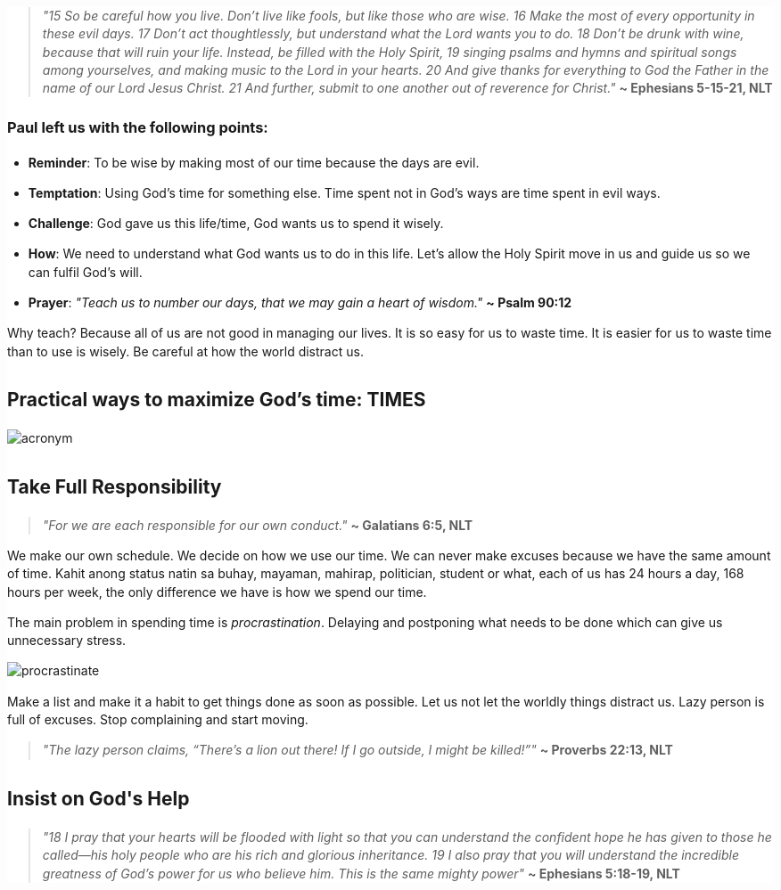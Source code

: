 > *"15 So be careful how you live. Don’t live like fools, but like those who are wise. 16 Make the most of every opportunity in these evil days. 17 Don’t act thoughtlessly, but understand what the Lord wants you to do. 18 Don’t be drunk with wine, because that will ruin your life. Instead, be filled with the Holy Spirit, 19 singing psalms and hymns and spiritual songs among yourselves, and making music to the Lord in your hearts. 20 And give thanks for everything to God the Father in the name of our Lord Jesus Christ. 21 And further, submit to one another out of reverence for Christ."* **~ Ephesians 5-15-21, NLT**

### Paul left us with the following points:

- **Reminder**: To be wise by making most of our time because the days are evil. 

- **Temptation**: Using God’s time for something else. Time spent not in God’s ways are time spent in evil ways.

- **Challenge**: God gave us this life/time, God wants us to spend it wisely.

- **How**: We need to understand what God wants us to do in this life. Let’s allow the Holy Spirit move in us and guide us so we can fulfil God’s will.

- **Prayer**: *"Teach us to number our days, that we may gain a heart of wisdom."* **~ Psalm 90:12**

Why teach? Because all of us are not good in managing our lives. It is so easy for us to waste time. It is easier for us to waste time than to use is wisely. Be careful at how the world distract us.

## Practical ways to maximize God’s time: TIMES

![acronym](https://media.giphy.com/media/pyeJwcqwt3EFW/giphy.gif)

## Take Full Responsibility

> *"For we are each responsible for our own conduct."* **~ Galatians 6:5, NLT**

We make our own schedule. We decide on how we use our time. We can never make excuses because we have the same amount of time. Kahit anong status natin sa buhay, mayaman, mahirap, politician, student or what, each of us has 24 hours a day, 168 hours per week, the only difference we have is how we spend our time.

The main problem in spending time is *procrastination*. Delaying and postponing what needs to be done which can give us unnecessary stress. 

![procrastinate](https://media.giphy.com/media/3o6gE2SmFWRmpwCE2Q/giphy.gif)

Make a list and make it a habit to get things done as soon as possible. Let us not let the worldly things distract us. Lazy person is full of excuses. Stop complaining and start moving.

> *"The lazy person claims, “There’s a lion out there! If I go outside, I might be killed!”"* **~ Proverbs 22:13, NLT**

## Insist on God's Help

> *"18 I pray that your hearts will be flooded with light so that you can understand the confident hope he has given to those he called—his holy people who are his rich and glorious inheritance. 19 I also pray that you will understand the incredible greatness of God’s power for us who believe him. This is the same mighty power"* **~ Ephesians 5:18-19, NLT**
